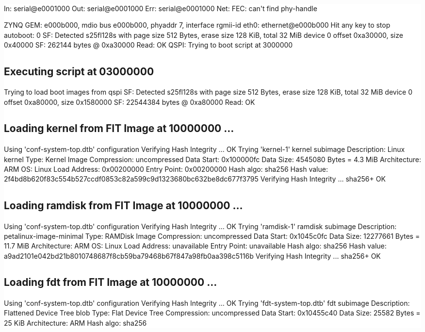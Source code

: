 In:    serial@e0001000
Out:   serial@e0001000
Err:   serial@e0001000
Net:   FEC: can't find phy-handle

ZYNQ GEM: e000b000, mdio bus e000b000, phyaddr 7, interface rgmii-id
eth0: ethernet@e000b000
Hit any key to stop autoboot:  0
SF: Detected s25fl128s with page size 512 Bytes, erase size 128 KiB, total 32 MiB
device 0 offset 0xa30000, size 0x40000
SF: 262144 bytes @ 0xa30000 Read: OK
QSPI: Trying to boot script at 3000000
## Executing script at 03000000
Trying to load boot images from qspi
SF: Detected s25fl128s with page size 512 Bytes, erase size 128 KiB, total 32 MiB
device 0 offset 0xa80000, size 0x1580000
SF: 22544384 bytes @ 0xa80000 Read: OK
## Loading kernel from FIT Image at 10000000 ...
   Using 'conf-system-top.dtb' configuration
   Verifying Hash Integrity ... OK
   Trying 'kernel-1' kernel subimage
     Description:  Linux kernel
     Type:         Kernel Image
     Compression:  uncompressed
     Data Start:   0x100000fc
     Data Size:    4545080 Bytes = 4.3 MiB
     Architecture: ARM
     OS:           Linux
     Load Address: 0x00200000
     Entry Point:  0x00200000
     Hash algo:    sha256
     Hash value:   2f4bd8b620f83c554b527ccdf0853c82a599c9d1323680bc632be8dc677f3795
   Verifying Hash Integrity ... sha256+ OK
## Loading ramdisk from FIT Image at 10000000 ...
   Using 'conf-system-top.dtb' configuration
   Verifying Hash Integrity ... OK
   Trying 'ramdisk-1' ramdisk subimage
     Description:  petalinux-image-minimal
     Type:         RAMDisk Image
     Compression:  uncompressed
     Data Start:   0x1045c0fc
     Data Size:    12277661 Bytes = 11.7 MiB
     Architecture: ARM
     OS:           Linux
     Load Address: unavailable
     Entry Point:  unavailable
     Hash algo:    sha256
     Hash value:   a9ad2101e042bd21b8010748687f8cb59ba79468b67f847a98fb0aa398c5116b
   Verifying Hash Integrity ... sha256+ OK
## Loading fdt from FIT Image at 10000000 ...
   Using 'conf-system-top.dtb' configuration
   Verifying Hash Integrity ... OK
   Trying 'fdt-system-top.dtb' fdt subimage
     Description:  Flattened Device Tree blob
     Type:         Flat Device Tree
     Compression:  uncompressed
     Data Start:   0x10455c40
     Data Size:    25582 Bytes = 25 KiB
     Architecture: ARM
     Hash algo:    sha256